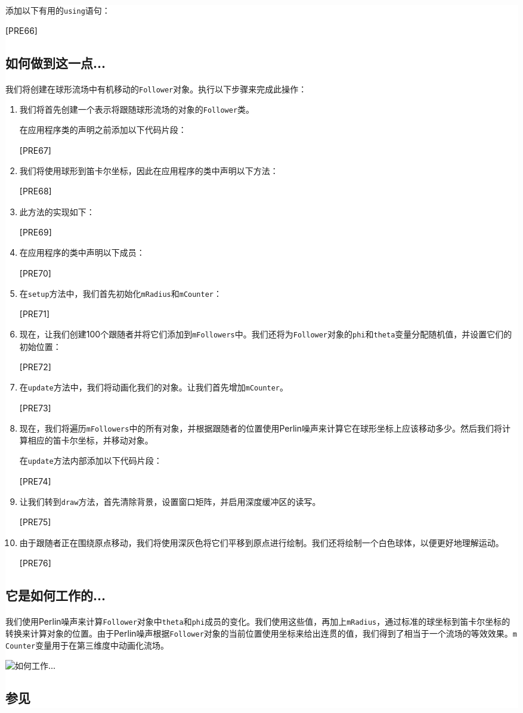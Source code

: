 添加以下有用的`using`语句：

[PRE66]

## 如何做到这一点...

我们将创建在球形流场中有机移动的`Follower`对象。执行以下步骤来完成此操作：

1.  我们将首先创建一个表示将跟随球形流场的对象的`Follower`类。

    在应用程序类的声明之前添加以下代码片段：

    [PRE67]

1.  我们将使用球形到笛卡尔坐标，因此在应用程序的类中声明以下方法：

    [PRE68]

1.  此方法的实现如下：

    [PRE69]

1.  在应用程序的类中声明以下成员：

    [PRE70]

1.  在`setup`方法中，我们首先初始化`mRadius`和`mCounter`：

    [PRE71]

1.  现在，让我们创建100个跟随者并将它们添加到`mFollowers`中。我们还将为`Follower`对象的`phi`和`theta`变量分配随机值，并设置它们的初始位置：

    [PRE72]

1.  在`update`方法中，我们将动画化我们的对象。让我们首先增加`mCounter`。

    [PRE73]

1.  现在，我们将遍历`mFollowers`中的所有对象，并根据跟随者的位置使用Perlin噪声来计算它在球形坐标上应该移动多少。然后我们将计算相应的笛卡尔坐标，并移动对象。

    在`update`方法内部添加以下代码片段：

    [PRE74]

1.  让我们转到`draw`方法，首先清除背景，设置窗口矩阵，并启用深度缓冲区的读写。

    [PRE75]

1.  由于跟随者正在围绕原点移动，我们将使用深灰色将它们平移到原点进行绘制。我们还将绘制一个白色球体，以便更好地理解运动。

    [PRE76]

## 它是如何工作的...

我们使用Perlin噪声来计算`Follower`对象中`theta`和`phi`成员的变化。我们使用这些值，再加上`mRadius`，通过标准的球坐标到笛卡尔坐标的转换来计算对象的位置。由于Perlin噪声根据`Follower`对象的当前位置使用坐标来给出连贯的值，我们得到了相当于一个流场的等效效果。`mCounter`变量用于在第三维度中动画化流场。

![如何工作...](img/8703OS_09_07.jpg)

## 参见
